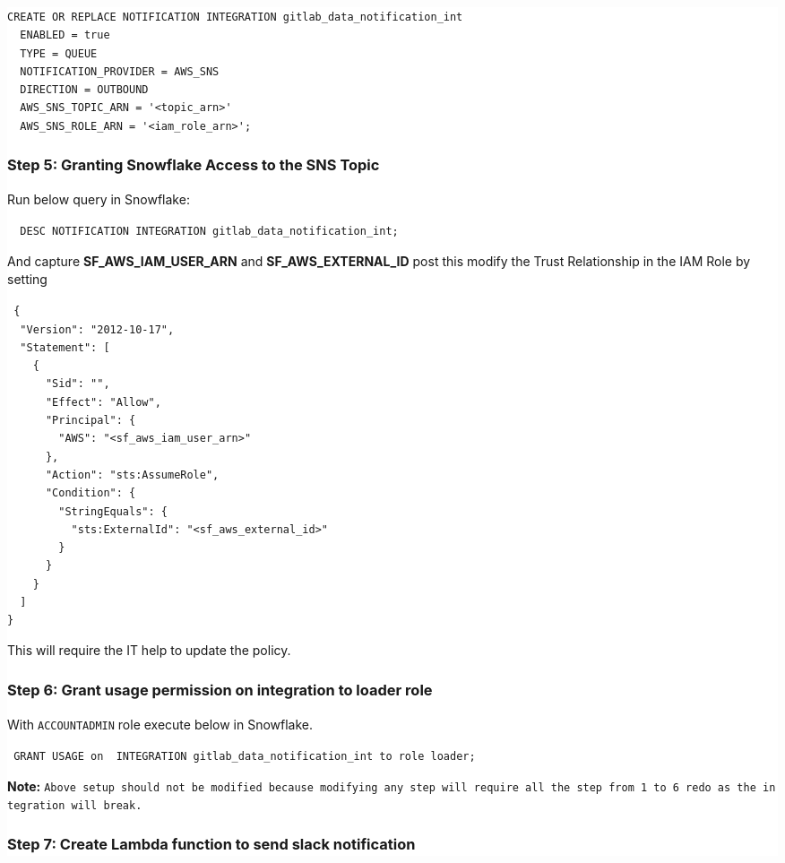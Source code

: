     CREATE OR REPLACE NOTIFICATION INTEGRATION gitlab_data_notification_int
      ENABLED = true
      TYPE = QUEUE
      NOTIFICATION_PROVIDER = AWS_SNS
      DIRECTION = OUTBOUND
      AWS_SNS_TOPIC_ARN = '<topic_arn>'
      AWS_SNS_ROLE_ARN = '<iam_role_arn>';
    

### **Step 5: Granting Snowflake Access to the SNS Topic**

Run below query in Snowflake:
    
    
      DESC NOTIFICATION INTEGRATION gitlab_data_notification_int;
    

And capture **SF_AWS_IAM_USER_ARN** and **SF_AWS_EXTERNAL_ID** post this modify the Trust Relationship in the IAM Role by setting
    
    
     {
      "Version": "2012-10-17",
      "Statement": [
        {
          "Sid": "",
          "Effect": "Allow",
          "Principal": {
            "AWS": "<sf_aws_iam_user_arn>"
          },
          "Action": "sts:AssumeRole",
          "Condition": {
            "StringEquals": {
              "sts:ExternalId": "<sf_aws_external_id>"
            }
          }
        }
      ]
    }
    

This will require the IT help to update the policy.

### **Step 6: Grant usage permission on integration to loader role**

With `ACCOUNTADMIN` role execute below in Snowflake.
    
    
     GRANT USAGE on  INTEGRATION gitlab_data_notification_int to role loader;
    

**Note:** `Above setup should not be modified because modifying any step will require all the step from 1 to 6 redo as the integration will break.`

### **Step 7: Create Lambda function to send slack notification**
